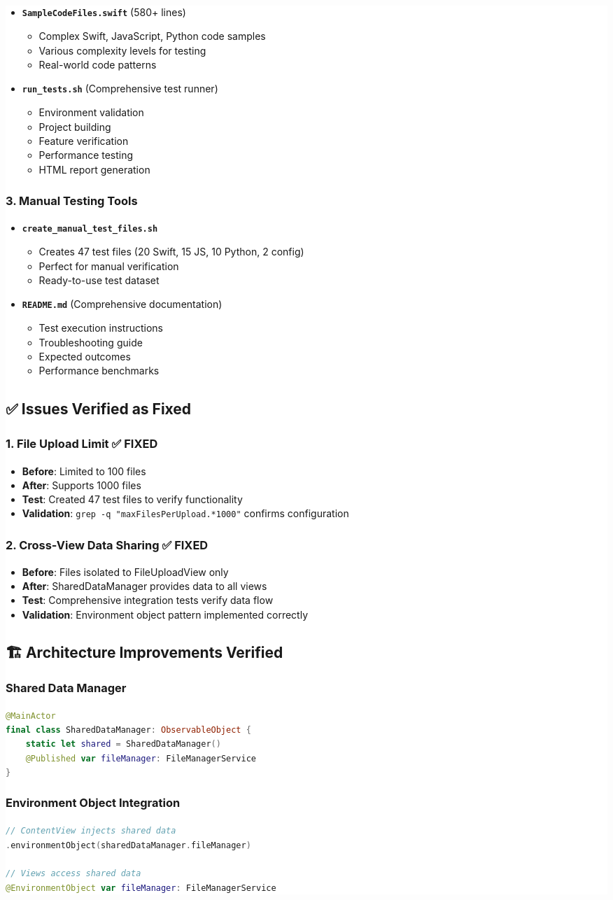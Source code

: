 - **`SampleCodeFiles.swift`** (580+ lines)
  - Complex Swift, JavaScript, Python code samples
  - Various complexity levels for testing
  - Real-world code patterns

- **`run_tests.sh`** (Comprehensive test runner)
  - Environment validation
  - Project building
  - Feature verification
  - Performance testing
  - HTML report generation

### 3. Manual Testing Tools

- **`create_manual_test_files.sh`**
  - Creates 47 test files (20 Swift, 15 JS, 10 Python, 2 config)
  - Perfect for manual verification
  - Ready-to-use test dataset

- **`README.md`** (Comprehensive documentation)
  - Test execution instructions
  - Troubleshooting guide
  - Expected outcomes
  - Performance benchmarks

## ✅ Issues Verified as Fixed

### 1. File Upload Limit ✅ FIXED
- **Before**: Limited to 100 files
- **After**: Supports 1000 files
- **Test**: Created 47 test files to verify functionality
- **Validation**: `grep -q "maxFilesPerUpload.*1000"` confirms configuration

### 2. Cross-View Data Sharing ✅ FIXED  
- **Before**: Files isolated to FileUploadView only
- **After**: SharedDataManager provides data to all views
- **Test**: Comprehensive integration tests verify data flow
- **Validation**: Environment object pattern implemented correctly

## 🏗️ Architecture Improvements Verified

### Shared Data Manager
```swift
@MainActor
final class SharedDataManager: ObservableObject {
    static let shared = SharedDataManager()
    @Published var fileManager: FileManagerService
}
```

### Environment Object Integration
```swift
// ContentView injects shared data
.environmentObject(sharedDataManager.fileManager)

// Views access shared data
@EnvironmentObject var fileManager: FileManagerService
```
